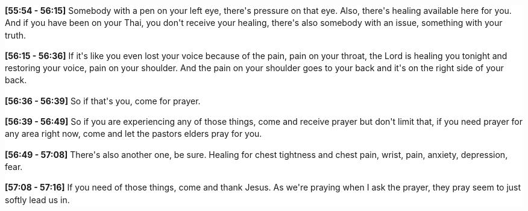 **[55:54 - 56:15]** Somebody with a pen on your left eye, there's pressure on that eye. Also, there's healing available here for you. And if you have been on your Thai, you don't receive your healing, there's also somebody with an issue, something with your truth.

**[56:15 - 56:36]** If it's like you even lost your voice because of the pain, pain on your throat, the Lord is healing you tonight and restoring your voice, pain on your shoulder. And the pain on your shoulder goes to your back and it's on the right side of your back.

**[56:36 - 56:39]** So if that's you, come for prayer.

**[56:39 - 56:49]** So if you are experiencing any of those things, come and receive prayer but don't limit that, if you need prayer for any area right now, come and let the pastors elders pray for you.

**[56:49 - 57:08]** There's also another one, be sure. Healing for chest tightness and chest pain, wrist, pain, anxiety, depression, fear.

**[57:08 - 57:16]** If you need of those things, come and thank Jesus. As we're praying when I ask the prayer, they pray seem to just softly lead us in.

